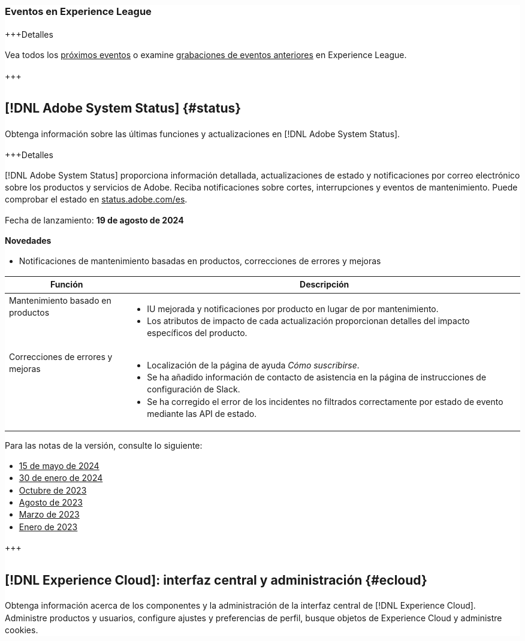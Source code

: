 ### Eventos en Experience League

+++Detalles

Vea todos los [próximos eventos](https://experienceleague.adobe.com/events/?lang=es) o examine [grabaciones de eventos anteriores](https://experienceleague.adobe.com/es/docs/events/experience-league-recorded-events/overview) en Experience League.

+++

## [!DNL Adobe System Status] {#status}

Obtenga información sobre las últimas funciones y actualizaciones en [!DNL Adobe System Status].

+++Detalles

[!DNL Adobe System Status] proporciona información detallada, actualizaciones de estado y notificaciones por correo electrónico sobre los productos y servicios de Adobe. Reciba notificaciones sobre cortes, interrupciones y eventos de mantenimiento. Puede comprobar el estado en [status.adobe.com/es](https://status.adobe.com/es).

Fecha de lanzamiento: **19 de agosto de 2024**

**Novedades**

* Notificaciones de mantenimiento basadas en productos, correcciones de errores y mejoras

| Función | Descripción |
| ------- | ------- |
| Mantenimiento basado en productos | <ul><li>IU mejorada y notificaciones por producto en lugar de por mantenimiento.</li><li>Los atributos de impacto de cada actualización proporcionan detalles del impacto específicos del producto.</li></ul> |
| Correcciones de errores y mejoras | <ul><li>Localización de la página de ayuda _Cómo suscribirse_.</li><li>Se ha añadido información de contacto de asistencia en la página de instrucciones de configuración de Slack.</li><li>Se ha corregido el error de los incidentes no filtrados correctamente por estado de evento mediante las API de estado.</li></ul> |

Para las notas de la versión, consulte lo siguiente:

* [15 de mayo de 2024](https://experienceleague.adobe.com/es/docs/release-notes/experience-cloud/previous/2024/05152024#status)
* [30 de enero de 2024](https://experienceleague.adobe.com/es/docs/release-notes/experience-cloud/previous/2024/02142024#status)
* [Octubre de 2023](https://experienceleague.adobe.com/es/docs/release-notes/experience-cloud/previous/2023/10042023#status)
* [Agosto de 2023](https://experienceleague.adobe.com/es/docs/release-notes/experience-cloud/previous/2023/08092023#status)
* [Marzo de 2023](https://experienceleague.adobe.com/es/docs/release-notes/experience-cloud/previous/2023/03082023#status)
* [Enero de 2023](https://experienceleague.adobe.com/es/docs/release-notes/experience-cloud/previous/2023/02082023#status)

+++

## [!DNL Experience Cloud]: interfaz central y administración {#ecloud}

Obtenga información acerca de los componentes y la administración de la interfaz central de [!DNL Experience Cloud]. Administre productos y usuarios, configure ajustes y preferencias de perfil, busque objetos de Experience Cloud y administre cookies.
